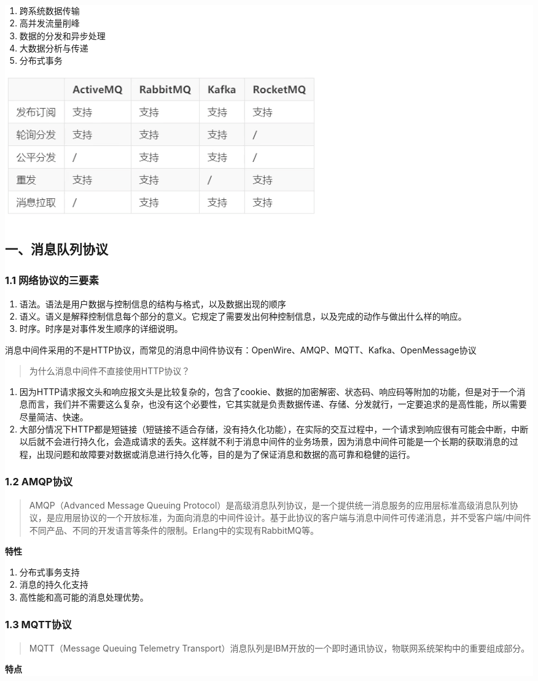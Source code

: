 1. 跨系统数据传输
2. 高并发流量削峰
3. 数据的分发和异步处理
4. 大数据分析与传递
5. 分布式事务

![image-20210314203432014](../images/image-20210314203432014.png)



## 一、消息队列协议

### 1.1 网络协议的三要素

1. 语法。语法是用户数据与控制信息的结构与格式，以及数据出现的顺序
2. 语义。语义是解释控制信息每个部分的意义。它规定了需要发出何种控制信息，以及完成的动作与做出什么样的响应。
3. 时序。时序是对事件发生顺序的详细说明。

消息中间件采用的不是HTTP协议，而常见的消息中间件协议有：OpenWire、AMQP、MQTT、Kafka、OpenMessage协议

> 为什么消息中间件不直接使用HTTP协议？

1. 因为HTTP请求报文头和响应报文头是比较复杂的，包含了cookie、数据的加密解密、状态码、响应码等附加的功能，但是对于一个消息而言，我们并不需要这么复杂，也没有这个必要性，它其实就是负责数据传递、存储、分发就行，一定要追求的是高性能，所以需要尽量简洁、快速。
2. 大部分情况下HTTP都是短链接（短链接不适合存储，没有持久化功能），在实际的交互过程中，一个请求到响应很有可能会中断，中断以后就不会进行持久化，会造成请求的丢失。这样就不利于消息中间件的业务场景，因为消息中间件可能是一个长期的获取消息的过程，出现问题和故障要对数据或消息进行持久化等，目的是为了保证消息和数据的高可靠和稳健的运行。

### 1.2 AMQP协议

> AMQP（Advanced Message Queuing Protocol）是高级消息队列协议，是一个提供统一消息服务的应用层标准高级消息队列协议，是应用层协议的一个开放标准，为面向消息的中间件设计。基于此协议的客户端与消息中间件可传递消息，并不受客户端/中间件不同产品、不同的开发语言等条件的限制。Erlang中的实现有RabbitMQ等。

**特性**

1. 分布式事务支持
2. 消息的持久化支持
3. 高性能和高可能的消息处理优势。

### 1.3 MQTT协议

> MQTT（Message Queuing Telemetry Transport）消息队列是IBM开放的一个即时通讯协议，物联网系统架构中的重要组成部分。

**特点**
